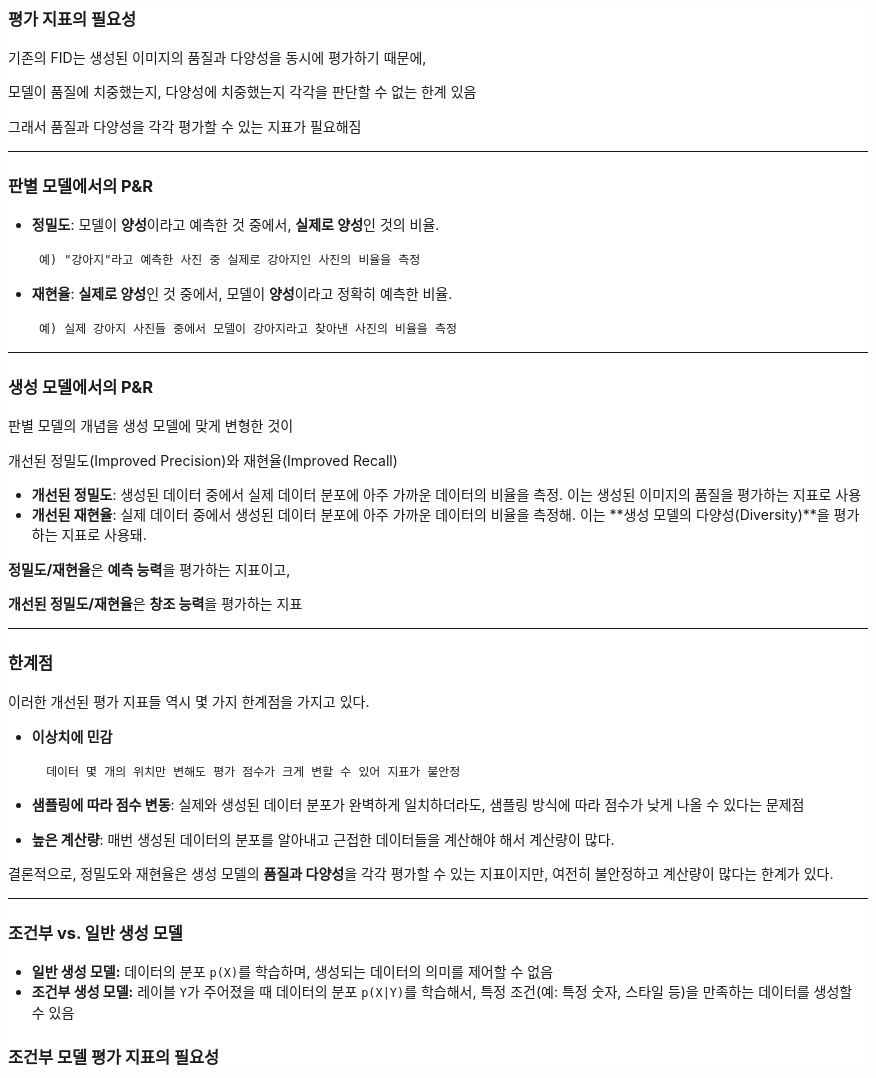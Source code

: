 ### 평가 지표의 필요성

기존의 FID는 생성된 이미지의 품질과 다양성을 동시에 평가하기 때문에, 

모델이 품질에 치중했는지, 다양성에 치중했는지 각각을 판단할 수 없는 한계 있음

 그래서 품질과 다양성을 각각 평가할 수 있는 지표가 필요해짐

---

### 판별 모델에서의 P&R

- **정밀도**: 모델이 **양성**이라고 예측한 것 중에서, **실제로 양성**인 것의 비율.

       예) "강아지"라고 예측한 사진 중 실제로 강아지인 사진의 비율을 측정

- **재현율**: **실제로 양성**인 것 중에서, 모델이 **양성**이라고 정확히 예측한  비율.

       예) 실제 강아지 사진들 중에서 모델이 강아지라고 찾아낸 사진의 비율을 측정

---

### 생성 모델에서의 P&R

판별 모델의 개념을 생성 모델에 맞게 변형한 것이 

개선된 정밀도(Improved Precision)와 재현율(Improved Recall)

- **개선된 정밀도**: 생성된 데이터 중에서 실제 데이터 분포에 아주 가까운 데이터의 비율을 측정. 이는 생성된 이미지의 품질을 평가하는 지표로 사용
- **개선된 재현율**: 실제 데이터 중에서 생성된 데이터 분포에 아주 가까운 데이터의 비율을 측정해. 이는 **생성 모델의 다양성(Diversity)**을 평가하는 지표로 사용돼.

**정밀도/재현율**은 **예측 능력**을 평가하는 지표이고, 

**개선된 정밀도/재현율**은 **창조 능력**을 평가하는 지표

---

### 한계점

이러한 개선된 평가 지표들 역시 몇 가지 한계점을 가지고 있다.

- **이상치에 민감**

        데이터 몇 개의 위치만 변해도 평가 점수가 크게 변할 수 있어 지표가 불안정

- **샘플링에 따라 점수 변동**: 실제와 생성된 데이터 분포가 완벽하게 일치하더라도, 샘플링 방식에 따라 점수가 낮게 나올 수 있다는 문제점
- **높은 계산량**: 매번 생성된 데이터의 분포를 알아내고 근접한 데이터들을 계산해야 해서 계산량이 많다.

결론적으로, 정밀도와 재현율은 생성 모델의 **품질과 다양성**을 각각 평가할 수 있는 지표이지만, 여전히 불안정하고 계산량이 많다는 한계가 있다.

---

### 조건부 vs. 일반 생성 모델

- **일반 생성 모델:** 데이터의 분포 `p(X)`를 학습하며, 생성되는 데이터의 의미를 제어할 수 없음
- **조건부 생성 모델:** 레이블 `Y`가 주어졌을 때 데이터의 분포 `p(X|Y)`를 학습해서, 특정 조건(예: 특정 숫자, 스타일 등)을 만족하는 데이터를 생성할 수 있음

### 조건부 모델 평가 지표의 필요성

